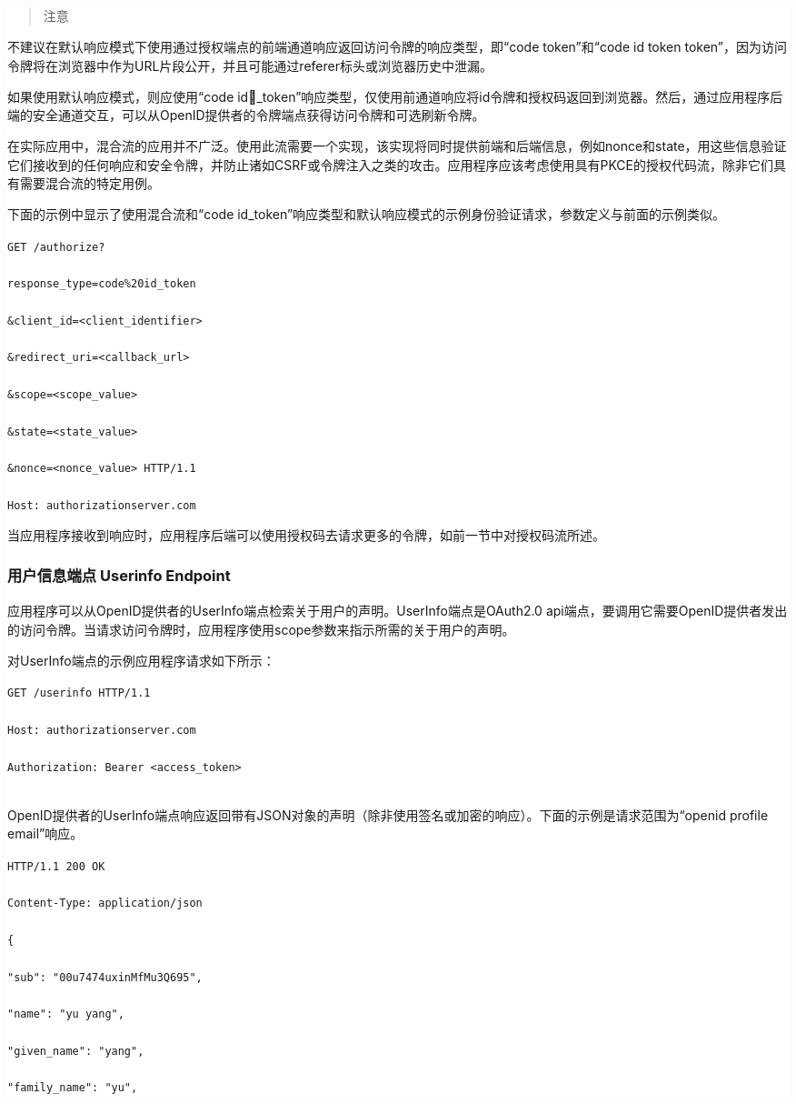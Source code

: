 > 注意

不建议在默认响应模式下使用通过授权端点的前端通道响应返回访问令牌的响应类型，即“code token”和“code id token token”，因为访问令牌将在浏览器中作为URL片段公开，并且可能通过referer标头或浏览器历史中泄漏。

如果使用默认响应模式，则应使用“code id_token”响应类型，仅使用前通道响应将id令牌和授权码返回到浏览器。然后，通过应用程序后端的安全通道交互，可以从OpenID提供者的令牌端点获得访问令牌和可选刷新令牌。

在实际应用中，混合流的应用并不广泛。使用此流需要一个实现，该实现将同时提供前端和后端信息，例如nonce和state，用这些信息验证它们接收到的任何响应和安全令牌，并防止诸如CSRF或令牌注入之类的攻击。应用程序应该考虑使用具有PKCE的授权代码流，除非它们具有需要混合流的特定用例。



下面的示例中显示了使用混合流和“code id_token”响应类型和默认响应模式的示例身份验证请求，参数定义与前面的示例类似。

```
GET /authorize? 

response_type=code%20id_token

&client_id=<client_identifier>

&redirect_uri=<callback_url>

&scope=<scope_value>

&state=<state_value>

&nonce=<nonce_value> HTTP/1.1 

Host: authorizationserver.com 

```

当应用程序接收到响应时，应用程序后端可以使用授权码去请求更多的令牌，如前一节中对授权码流所述。

### 用户信息端点 Userinfo Endpoint

应用程序可以从OpenID提供者的UserInfo端点检索关于用户的声明。UserInfo端点是OAuth2.0 api端点，要调用它需要OpenID提供者发出的访问令牌。当请求访问令牌时，应用程序使用scope参数来指示所需的关于用户的声明。

对UserInfo端点的示例应用程序请求如下所示：

```
GET /userinfo HTTP/1.1

Host: authorizationserver.com

Authorization: Bearer <access_token>


```

OpenID提供者的UserInfo端点响应返回带有JSON对象的声明（除非使用签名或加密的响应）。下面的示例是请求范围为“openid profile email”响应。

```
HTTP/1.1 200 OK

Content-Type: application/json

{

"sub": "00u7474uxinMfMu3Q695",

"name": "yu yang",

"given_name": "yang",

"family_name": "yu",

```